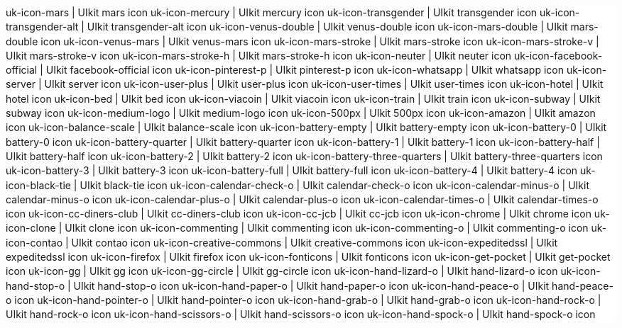 uk-icon-mars | UIkit mars icon
uk-icon-mercury | UIkit mercury icon
uk-icon-transgender | UIkit transgender icon
uk-icon-transgender-alt | UIkit transgender-alt icon
uk-icon-venus-double | UIkit venus-double icon
uk-icon-mars-double | UIkit mars-double icon
uk-icon-venus-mars | UIkit venus-mars icon
uk-icon-mars-stroke | UIkit mars-stroke icon
uk-icon-mars-stroke-v | UIkit mars-stroke-v icon
uk-icon-mars-stroke-h | UIkit mars-stroke-h icon
uk-icon-neuter | UIkit neuter icon
uk-icon-facebook-official | UIkit facebook-official icon
uk-icon-pinterest-p | UIkit pinterest-p icon
uk-icon-whatsapp | UIkit whatsapp icon
uk-icon-server | UIkit server icon
uk-icon-user-plus | UIkit user-plus icon
uk-icon-user-times | UIkit user-times icon
uk-icon-hotel | UIkit hotel icon
uk-icon-bed | UIkit bed icon
uk-icon-viacoin | UIkit viacoin icon
uk-icon-train | UIkit train icon
uk-icon-subway | UIkit subway icon
uk-icon-medium-logo | UIkit medium-logo icon
uk-icon-500px | UIkit 500px icon
uk-icon-amazon | UIkit amazon icon
uk-icon-balance-scale | UIkit balance-scale icon
uk-icon-battery-empty | UIkit battery-empty icon
uk-icon-battery-0 | UIkit battery-0 icon
uk-icon-battery-quarter | UIkit battery-quarter icon
uk-icon-battery-1 | UIkit battery-1 icon
uk-icon-battery-half | UIkit battery-half icon
uk-icon-battery-2 | UIkit battery-2 icon
uk-icon-battery-three-quarters | UIkit battery-three-quarters icon
uk-icon-battery-3 | UIkit battery-3 icon
uk-icon-battery-full | UIkit battery-full icon
uk-icon-battery-4 | UIkit battery-4 icon
uk-icon-black-tie | UIkit black-tie icon
uk-icon-calendar-check-o | UIkit calendar-check-o icon
uk-icon-calendar-minus-o | UIkit calendar-minus-o icon
uk-icon-calendar-plus-o | UIkit calendar-plus-o icon
uk-icon-calendar-times-o | UIkit calendar-times-o icon
uk-icon-cc-diners-club | UIkit cc-diners-club icon
uk-icon-cc-jcb | UIkit cc-jcb icon
uk-icon-chrome | UIkit chrome icon
uk-icon-clone | UIkit clone icon
uk-icon-commenting | UIkit commenting icon
uk-icon-commenting-o | UIkit commenting-o icon
uk-icon-contao | UIkit contao icon
uk-icon-creative-commons | UIkit creative-commons icon
uk-icon-expeditedssl | UIkit expeditedssl icon
uk-icon-firefox | UIkit firefox icon
uk-icon-fonticons | UIkit fonticons icon
uk-icon-get-pocket | UIkit get-pocket icon
uk-icon-gg | UIkit gg icon
uk-icon-gg-circle | UIkit gg-circle icon
uk-icon-hand-lizard-o | UIkit hand-lizard-o icon
uk-icon-hand-stop-o | UIkit hand-stop-o icon
uk-icon-hand-paper-o | UIkit hand-paper-o icon
uk-icon-hand-peace-o | UIkit hand-peace-o icon
uk-icon-hand-pointer-o | UIkit hand-pointer-o icon
uk-icon-hand-grab-o | UIkit hand-grab-o icon
uk-icon-hand-rock-o | UIkit hand-rock-o icon
uk-icon-hand-scissors-o | UIkit hand-scissors-o icon
uk-icon-hand-spock-o | UIkit hand-spock-o icon